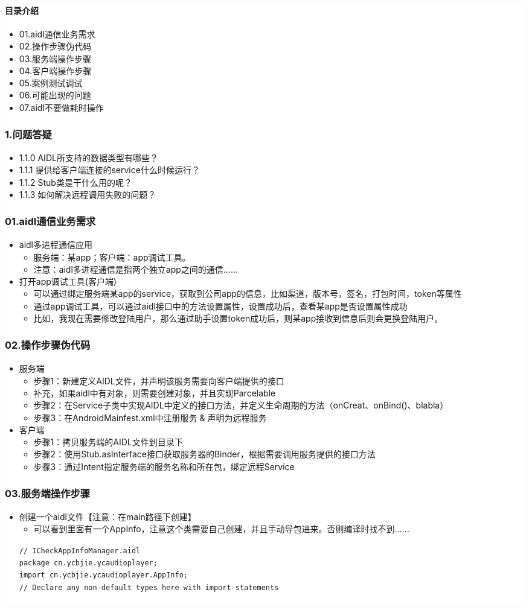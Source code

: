 #### 目录介绍
- 01.aidl通信业务需求
- 02.操作步骤伪代码
- 03.服务端操作步骤
- 04.客户端操作步骤
- 05.案例测试调试
- 06.可能出现的问题
- 07.aidl不要做耗时操作



### 1.问题答疑
- 1.1.0 AIDL所支持的数据类型有哪些？
- 1.1.1 提供给客户端连接的service什么时候运行？
- 1.1.2 Stub类是干什么用的呢？
- 1.1.3 如何解决远程调用失败的问题？




### 01.aidl通信业务需求
- aidl多进程通信应用
    - 服务端：某app；客户端：app调试工具。
    - 注意：aidl多进程通信是指两个独立app之间的通信……
- 打开app调试工具(客户端)
    - 可以通过绑定服务端某app的service，获取到公司app的信息，比如渠道，版本号，签名，打包时间，token等属性
    - 通过app调试工具，可以通过aidl接口中的方法设置属性，设置成功后，查看某app是否设置属性成功
    - 比如，我现在需要修改登陆用户，那么通过助手设置token成功后，则某app接收到信息后则会更换登陆用户。




### 02.操作步骤伪代码
- 服务端
    - 步骤1：新建定义AIDL文件，并声明该服务需要向客户端提供的接口
    - 补充，如果aidl中有对象，则需要创建对象，并且实现Parcelable
    - 步骤2：在Service子类中实现AIDL中定义的接口方法，并定义生命周期的方法（onCreat、onBind()、blabla）
    - 步骤3：在AndroidMainfest.xml中注册服务 & 声明为远程服务
- 客户端
    - 步骤1：拷贝服务端的AIDL文件到目录下
    - 步骤2：使用Stub.asInterface接口获取服务器的Binder，根据需要调用服务提供的接口方法
    - 步骤3：通过Intent指定服务端的服务名称和所在包，绑定远程Service




### 03.服务端操作步骤
- 创建一个aidl文件【注意：在main路径下创建】
    - 可以看到里面有一个AppInfo，注意这个类需要自己创建，并且手动导包进来。否则编译时找不到……
    ```
    // ICheckAppInfoManager.aidl
    package cn.ycbjie.ycaudioplayer;
    import cn.ycbjie.ycaudioplayer.AppInfo;
    // Declare any non-default types here with import statements
    